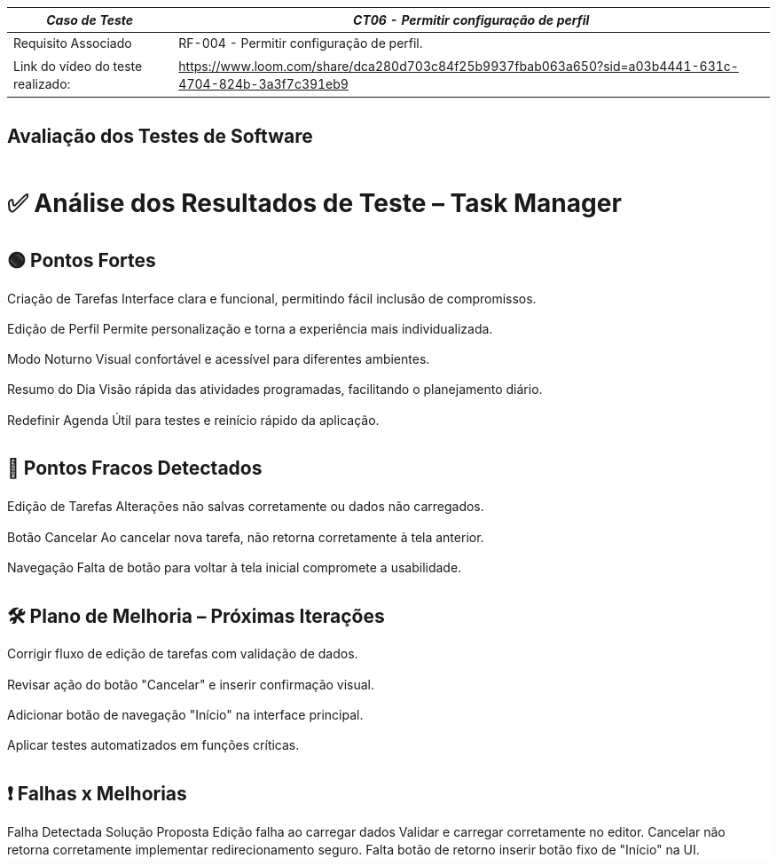 |*Caso de Teste*                                 |*CT06 -  Permitir configuração de perfil*                                        |
|---|---|
|Requisito Associado | RF-004 - Permitir configuração de perfil. |
|Link do vídeo do teste realizado: | https://www.loom.com/share/dca280d703c84f25b9937fbab063a650?sid=a03b4441-631c-4704-824b-3a3f7c391eb9 | 


## Avaliação dos Testes de Software

# ✅ Análise dos Resultados de Teste – Task Manager

## 🟢 Pontos Fortes
Criação de Tarefas
Interface clara e funcional, permitindo fácil inclusão de compromissos.

Edição de Perfil
Permite personalização e torna a experiência mais individualizada.

Modo Noturno
Visual confortável e acessível para diferentes ambientes.

Resumo do Dia
Visão rápida das atividades programadas, facilitando o planejamento diário.

Redefinir Agenda
Útil para testes e reinício rápido da aplicação.

## 🔴 Pontos Fracos Detectados
Edição de Tarefas
Alterações não salvas corretamente ou dados não carregados.

Botão Cancelar
Ao cancelar nova tarefa, não retorna corretamente à tela anterior.

Navegação
Falta de botão para voltar à tela inicial compromete a usabilidade.

## 🛠️ Plano de Melhoria – Próximas Iterações
Corrigir fluxo de edição de tarefas com validação de dados.

Revisar ação do botão "Cancelar" e inserir confirmação visual.

Adicionar botão de navegação "Início" na interface principal.

Aplicar testes automatizados em funções críticas.

## ❗ Falhas x Melhorias
Falha Detectada	Solução Proposta
Edição falha ao carregar dados	Validar e carregar corretamente no editor.
Cancelar não retorna corretamente	implementar redirecionamento seguro.
Falta botão de retorno	inserir botão fixo de "Início" na UI.
